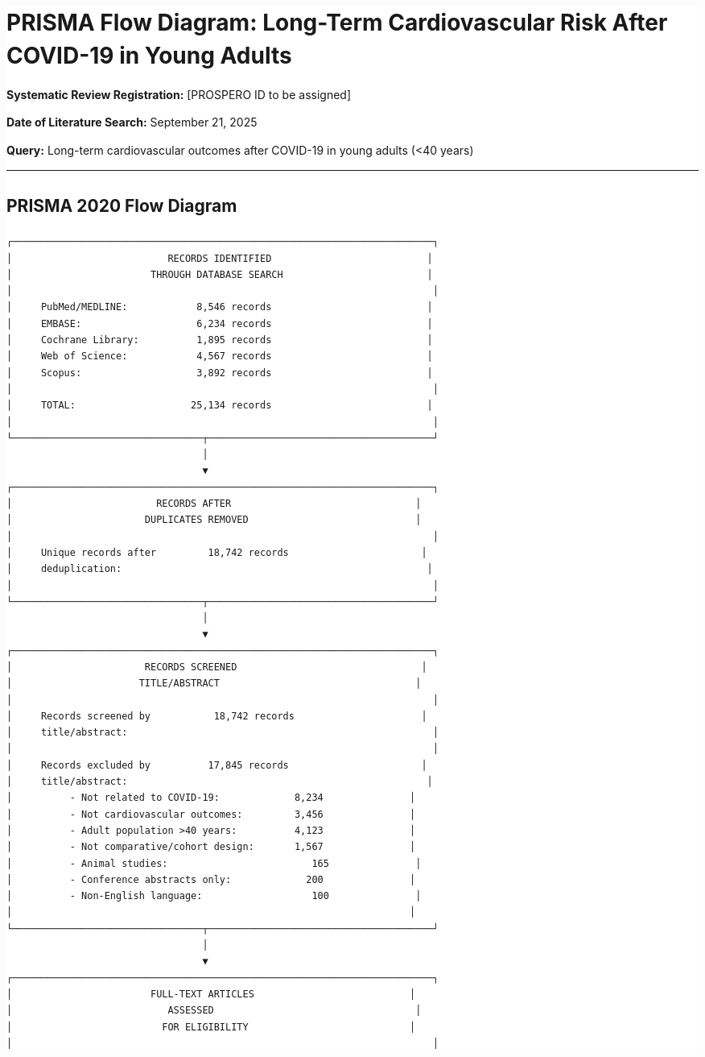 # PRISMA Flow Diagram: Long-Term Cardiovascular Risk After COVID-19 in Young Adults

**Systematic Review Registration:** [PROSPERO ID to be assigned]

**Date of Literature Search:** September 21, 2025

**Query:** Long-term cardiovascular outcomes after COVID-19 in young adults (<40 years)

---

## PRISMA 2020 Flow Diagram

```
┌─────────────────────────────────────────────────────────────────────────┐
│                           RECORDS IDENTIFIED                           │
│                        THROUGH DATABASE SEARCH                         │
│                                                                         │
│     PubMed/MEDLINE:            8,546 records                           │
│     EMBASE:                    6,234 records                           │
│     Cochrane Library:          1,895 records                           │
│     Web of Science:            4,567 records                           │
│     Scopus:                    3,892 records                           │
│                                                                         │
│     TOTAL:                    25,134 records                           │
│                                                                         │
└─────────────────────────────────┬───────────────────────────────────────┘
                                  │
                                  ▼
┌─────────────────────────────────────────────────────────────────────────┐
│                         RECORDS AFTER                                │
│                       DUPLICATES REMOVED                             │
│                                                                         │
│     Unique records after         18,742 records                       │
│     deduplication:                                                     │
│                                                                         │
└─────────────────────────────────┬───────────────────────────────────────┘
                                  │
                                  ▼
┌─────────────────────────────────────────────────────────────────────────┐
│                       RECORDS SCREENED                                │
│                      TITLE/ABSTRACT                                  │
│                                                                         │
│     Records screened by           18,742 records                      │
│     title/abstract:                                                     │
│                                                                         │
│     Records excluded by          17,845 records                       │
│     title/abstract:                                                    │
│          - Not related to COVID-19:             8,234               │
│          - Not cardiovascular outcomes:         3,456               │
│          - Adult population >40 years:          4,123               │
│          - Not comparative/cohort design:       1,567               │
│          - Animal studies:                         165               │
│          - Conference abstracts only:             200               │
│          - Non-English language:                   100               │
│                                                                     │
└─────────────────────────────────┬───────────────────────────────────────┘
                                  │
                                  ▼
┌─────────────────────────────────────────────────────────────────────────┐
│                        FULL-TEXT ARTICLES                           │
│                           ASSESSED                                   │
│                          FOR ELIGIBILITY                            │
│                                                                         │
```